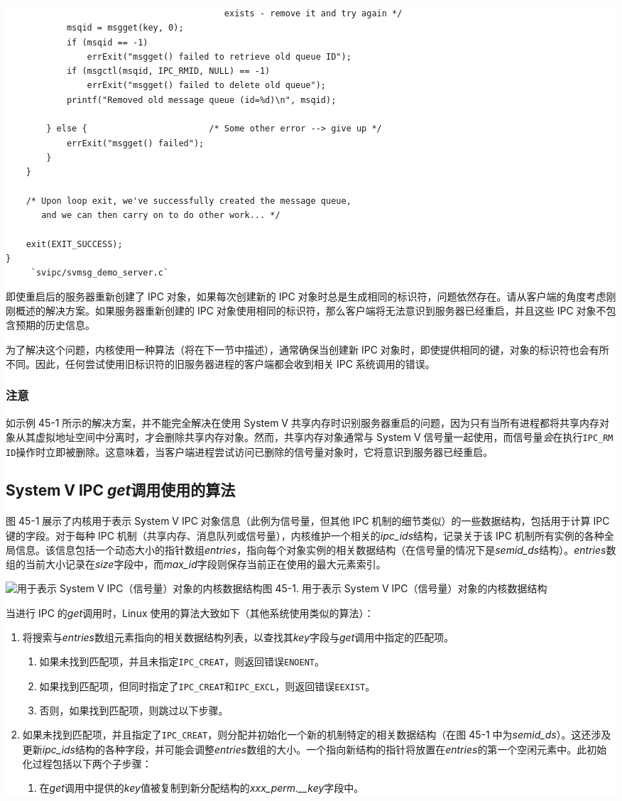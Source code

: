 ```
                                           exists - remove it and try again */
            msqid = msgget(key, 0);
            if (msqid == -1)
                errExit("msgget() failed to retrieve old queue ID");
            if (msgctl(msqid, IPC_RMID, NULL) == -1)
                errExit("msgget() failed to delete old queue");
            printf("Removed old message queue (id=%d)\n", msqid);

        } else {                        /* Some other error --> give up */
            errExit("msgget() failed");
        }
    }

    /* Upon loop exit, we've successfully created the message queue,
       and we can then carry on to do other work... */

    exit(EXIT_SUCCESS);
}
     `svipc/svmsg_demo_server.c`
```

即使重启后的服务器重新创建了 IPC 对象，如果每次创建新的 IPC 对象时总是生成相同的标识符，问题依然存在。请从客户端的角度考虑刚刚概述的解决方案。如果服务器重新创建的 IPC 对象使用相同的标识符，那么客户端将无法意识到服务器已经重启，并且这些 IPC 对象不包含预期的历史信息。

为了解决这个问题，内核使用一种算法（将在下一节中描述），通常确保当创建新 IPC 对象时，即使提供相同的键，对象的标识符也会有所不同。因此，任何尝试使用旧标识符的旧服务器进程的客户端都会收到相关 IPC 系统调用的错误。

### 注意

如示例 45-1 所示的解决方案，并不能完全解决在使用 System V 共享内存时识别服务器重启的问题，因为只有当所有进程都将共享内存对象从其虚拟地址空间中分离时，才会删除共享内存对象。然而，共享内存对象通常与 System V 信号量一起使用，而信号量*会*在执行`IPC_RMID`操作时立即被删除。这意味着，当客户端进程尝试访问已删除的信号量对象时，它将意识到服务器已经重启。

## System V IPC *get*调用使用的算法

图 45-1 展示了内核用于表示 System V IPC 对象信息（此例为信号量，但其他 IPC 机制的细节类似）的一些数据结构，包括用于计算 IPC 键的字段。对于每种 IPC 机制（共享内存、消息队列或信号量），内核维护一个相关的*ipc_ids*结构，记录关于该 IPC 机制所有实例的各种全局信息。该信息包括一个动态大小的指针数组*entries*，指向每个对象实例的相关数据结构（在信号量的情况下是*semid_ds*结构）。*entries*数组的当前大小记录在*size*字段中，而*max_id*字段则保存当前正在使用的最大元素索引。

![用于表示 System V IPC（信号量）对象的内核数据结构](img/45-1_SVIPC-data-structures.png.jpg)图 45-1. 用于表示 System V IPC（信号量）对象的内核数据结构

当进行 IPC 的*get*调用时，Linux 使用的算法大致如下（其他系统使用类似的算法）：

1.  将搜索与*entries*数组元素指向的相关数据结构列表，以查找其*key*字段与*get*调用中指定的匹配项。

    1.  如果未找到匹配项，并且未指定`IPC_CREAT`，则返回错误`ENOENT`。

    1.  如果找到匹配项，但同时指定了`IPC_CREAT`和`IPC_EXCL`，则返回错误`EEXIST`。

    1.  否则，如果找到匹配项，则跳过以下步骤。

1.  如果未找到匹配项，并且指定了`IPC_CREAT`，则分配并初始化一个新的机制特定的相关数据结构（在图 45-1 中为*semid_ds*）。这还涉及更新*ipc_ids*结构的各种字段，并可能会调整*entries*数组的大小。一个指向新结构的指针将放置在*entries*的第一个空闲元素中。此初始化过程包括以下两个子步骤：

    1.  在*get*调用中提供的*key*值被复制到新分配结构的*xxx_perm.__key*字段中。
